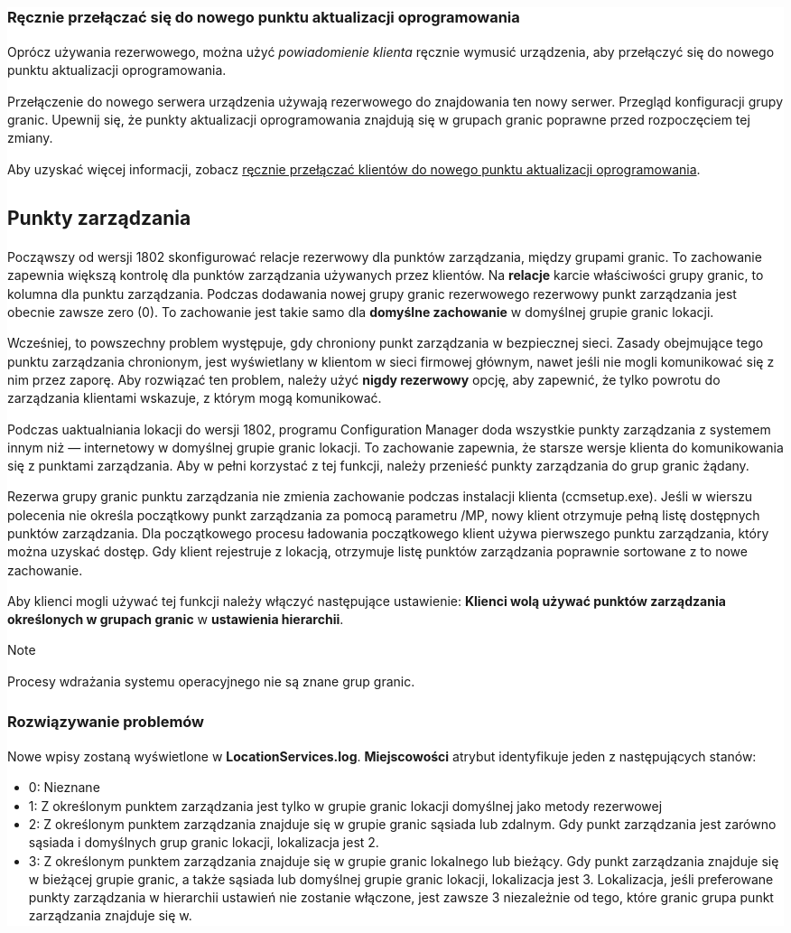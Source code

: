 ### <a name="manually-switch-to-a-new-software-update-point"></a>Ręcznie przełączać się do nowego punktu aktualizacji oprogramowania
Oprócz używania rezerwowego, można użyć *powiadomienie klienta* ręcznie wymusić urządzenia, aby przełączyć się do nowego punktu aktualizacji oprogramowania.

Przełączenie do nowego serwera urządzenia używają rezerwowego do znajdowania ten nowy serwer. Przegląd konfiguracji grupy granic. Upewnij się, że punkty aktualizacji oprogramowania znajdują się w grupach granic poprawne przed rozpoczęciem tej zmiany.

Aby uzyskać więcej informacji, zobacz [ręcznie przełączać klientów do nowego punktu aktualizacji oprogramowania](/sccm/sum/plan-design/plan-for-software-updates#manually-switch-clients-to-a-new-software-update-point).



## <a name="management-points"></a>Punkty zarządzania

Począwszy od wersji 1802 skonfigurować relacje rezerwowy dla punktów zarządzania, między grupami granic. To zachowanie zapewnia większą kontrolę dla punktów zarządzania używanych przez klientów. Na **relacje** karcie właściwości grupy granic, to kolumna dla punktu zarządzania. Podczas dodawania nowej grupy granic rezerwowego rezerwowy punkt zarządzania jest obecnie zawsze zero (0). To zachowanie jest takie samo dla **domyślne zachowanie** w domyślnej grupie granic lokacji.

Wcześniej, to powszechny problem występuje, gdy chroniony punkt zarządzania w bezpiecznej sieci. Zasady obejmujące tego punktu zarządzania chronionym, jest wyświetlany w klientom w sieci firmowej głównym, nawet jeśli nie mogli komunikować się z nim przez zaporę. Aby rozwiązać ten problem, należy użyć **nigdy rezerwowy** opcję, aby zapewnić, że tylko powrotu do zarządzania klientami wskazuje, z którym mogą komunikować.

Podczas uaktualniania lokacji do wersji 1802, programu Configuration Manager doda wszystkie punkty zarządzania z systemem innym niż — internetowy w domyślnej grupie granic lokacji. To zachowanie zapewnia, że starsze wersje klienta do komunikowania się z punktami zarządzania. Aby w pełni korzystać z tej funkcji, należy przenieść punkty zarządzania do grup granic żądany.

Rezerwa grupy granic punktu zarządzania nie zmienia zachowanie podczas instalacji klienta (ccmsetup.exe). Jeśli w wierszu polecenia nie określa początkowy punkt zarządzania za pomocą parametru /MP, nowy klient otrzymuje pełną listę dostępnych punktów zarządzania. Dla początkowego procesu ładowania początkowego klient używa pierwszego punktu zarządzania, który można uzyskać dostęp. Gdy klient rejestruje z lokacją, otrzymuje listę punktów zarządzania poprawnie sortowane z to nowe zachowanie. 

Aby klienci mogli używać tej funkcji należy włączyć następujące ustawienie: **Klienci wolą używać punktów zarządzania określonych w grupach granic** w **ustawienia hierarchii**. 

> [!Note]
> Procesy wdrażania systemu operacyjnego nie są znane grup granic.

### <a name="troubleshooting"></a>Rozwiązywanie problemów
Nowe wpisy zostaną wyświetlone w **LocationServices.log**. **Miejscowości** atrybut identyfikuje jeden z następujących stanów:
- 0: Nieznane
- 1: Z określonym punktem zarządzania jest tylko w grupie granic lokacji domyślnej jako metody rezerwowej
- 2: Z określonym punktem zarządzania znajduje się w grupie granic sąsiada lub zdalnym. Gdy punkt zarządzania jest zarówno sąsiada i domyślnych grup granic lokacji, lokalizacja jest 2.
- 3: Z określonym punktem zarządzania znajduje się w grupie granic lokalnego lub bieżący. Gdy punkt zarządzania znajduje się w bieżącej grupie granic, a także sąsiada lub domyślnej grupie granic lokacji, lokalizacja jest 3. Lokalizacja, jeśli preferowane punkty zarządzania w hierarchii ustawień nie zostanie włączone, jest zawsze 3 niezależnie od tego, które granic grupa punkt zarządzania znajduje się w.
